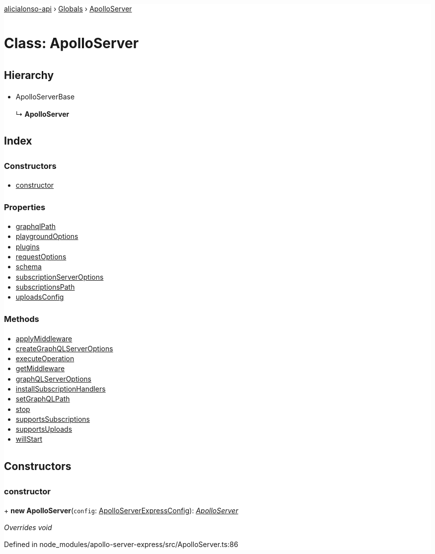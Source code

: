 [alicialonso-api](../README.md) › [Globals](../globals.md) › [ApolloServer](apolloserver.md)

# Class: ApolloServer

## Hierarchy

* ApolloServerBase

  ↳ **ApolloServer**

## Index

### Constructors

* [constructor](apolloserver.md#constructor)

### Properties

* [graphqlPath](apolloserver.md#graphqlpath)
* [playgroundOptions](apolloserver.md#protected-optional-playgroundoptions)
* [plugins](apolloserver.md#protected-plugins)
* [requestOptions](apolloserver.md#requestoptions)
* [schema](apolloserver.md#protected-optional-schema)
* [subscriptionServerOptions](apolloserver.md#protected-optional-subscriptionserveroptions)
* [subscriptionsPath](apolloserver.md#optional-subscriptionspath)
* [uploadsConfig](apolloserver.md#protected-optional-uploadsconfig)

### Methods

* [applyMiddleware](apolloserver.md#applymiddleware)
* [createGraphQLServerOptions](apolloserver.md#creategraphqlserveroptions)
* [executeOperation](apolloserver.md#executeoperation)
* [getMiddleware](apolloserver.md#getmiddleware)
* [graphQLServerOptions](apolloserver.md#protected-graphqlserveroptions)
* [installSubscriptionHandlers](apolloserver.md#installsubscriptionhandlers)
* [setGraphQLPath](apolloserver.md#setgraphqlpath)
* [stop](apolloserver.md#stop)
* [supportsSubscriptions](apolloserver.md#protected-supportssubscriptions)
* [supportsUploads](apolloserver.md#protected-supportsuploads)
* [willStart](apolloserver.md#protected-willstart)

## Constructors

###  constructor

\+ **new ApolloServer**(`config`: [ApolloServerExpressConfig](../interfaces/apolloserverexpressconfig.md)): *[ApolloServer](apolloserver.md)*

*Overrides void*

Defined in node_modules/apollo-server-express/src/ApolloServer.ts:86
